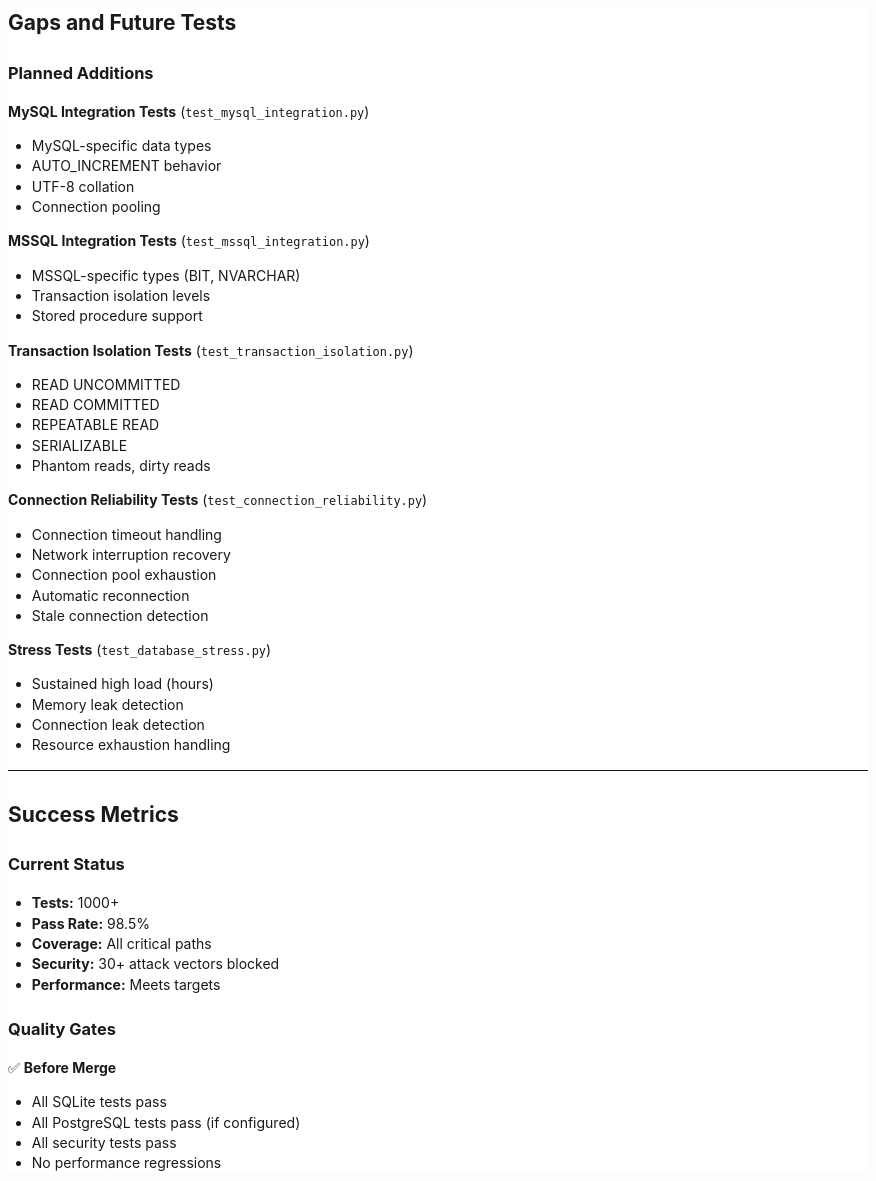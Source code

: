 
## Gaps and Future Tests

### Planned Additions

**MySQL Integration Tests** (`test_mysql_integration.py`)
- MySQL-specific data types
- AUTO_INCREMENT behavior
- UTF-8 collation
- Connection pooling

**MSSQL Integration Tests** (`test_mssql_integration.py`)
- MSSQL-specific types (BIT, NVARCHAR)
- Transaction isolation levels
- Stored procedure support

**Transaction Isolation Tests** (`test_transaction_isolation.py`)
- READ UNCOMMITTED
- READ COMMITTED
- REPEATABLE READ
- SERIALIZABLE
- Phantom reads, dirty reads

**Connection Reliability Tests** (`test_connection_reliability.py`)
- Connection timeout handling
- Network interruption recovery
- Connection pool exhaustion
- Automatic reconnection
- Stale connection detection

**Stress Tests** (`test_database_stress.py`)
- Sustained high load (hours)
- Memory leak detection
- Connection leak detection
- Resource exhaustion handling

---

## Success Metrics

### Current Status
- **Tests:** 1000+
- **Pass Rate:** 98.5%
- **Coverage:** All critical paths
- **Security:** 30+ attack vectors blocked
- **Performance:** Meets targets

### Quality Gates
✅ **Before Merge**
- All SQLite tests pass
- All PostgreSQL tests pass (if configured)
- All security tests pass
- No performance regressions
